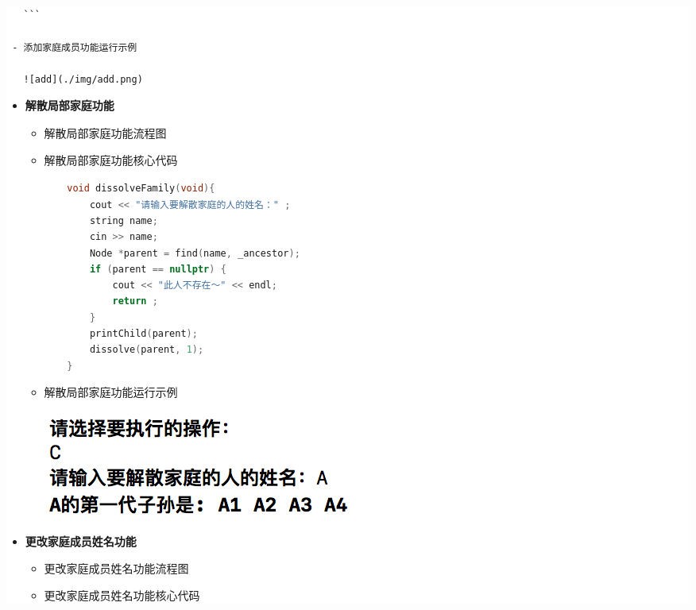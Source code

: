        ```

     - 添加家庭成员功能运行示例

       ![add](./img/add.png)

   - **解散局部家庭功能** 

     - 解散局部家庭功能流程图

     - 解散局部家庭功能核心代码

       ```c++
           void dissolveFamily(void){
               cout << "请输入要解散家庭的人的姓名：" ;
               string name;
               cin >> name;
               Node *parent = find(name, _ancestor);
               if (parent == nullptr) {
                   cout << "此人不存在～" << endl;
                   return ;
               }
               printChild(parent);
               dissolve(parent, 1);
           }
       ```

     - 解散局部家庭功能运行示例

       ![dissolve](./img/dissolve.png)

   - **更改家庭成员姓名功能**

     - 更改家庭成员姓名功能流程图

     - 更改家庭成员姓名功能核心代码
